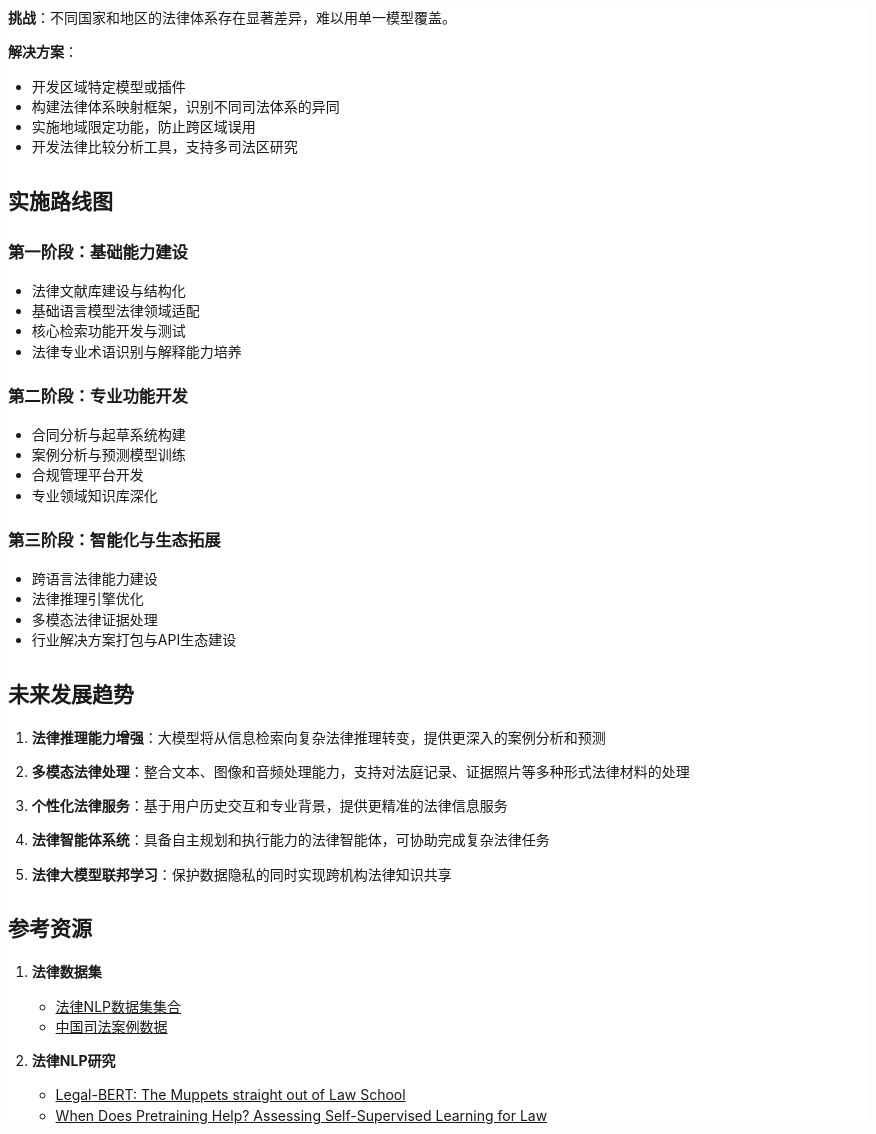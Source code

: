 **挑战**：不同国家和地区的法律体系存在显著差异，难以用单一模型覆盖。

**解决方案**：
- 开发区域特定模型或插件
- 构建法律体系映射框架，识别不同司法体系的异同
- 实施地域限定功能，防止跨区域误用
- 开发法律比较分析工具，支持多司法区研究

## 实施路线图

### 第一阶段：基础能力建设

- 法律文献库建设与结构化
- 基础语言模型法律领域适配
- 核心检索功能开发与测试
- 法律专业术语识别与解释能力培养

### 第二阶段：专业功能开发

- 合同分析与起草系统构建
- 案例分析与预测模型训练
- 合规管理平台开发
- 专业领域知识库深化

### 第三阶段：智能化与生态拓展

- 跨语言法律能力建设
- 法律推理引擎优化
- 多模态法律证据处理
- 行业解决方案打包与API生态建设

## 未来发展趋势

1. **法律推理能力增强**：大模型将从信息检索向复杂法律推理转变，提供更深入的案例分析和预测

2. **多模态法律处理**：整合文本、图像和音频处理能力，支持对法庭记录、证据照片等多种形式法律材料的处理

3. **个性化法律服务**：基于用户历史交互和专业背景，提供更精准的法律信息服务

4. **法律智能体系统**：具备自主规划和执行能力的法律智能体，可协助完成复杂法律任务

5. **法律大模型联邦学习**：保护数据隐私的同时实现跨机构法律知识共享

## 参考资源

1. **法律数据集**
   - [法律NLP数据集集合](https://github.com/thunlp/LegalPapers)
   - [中国司法案例数据](https://github.com/china-ai-law-challenge/CAIL)

2. **法律NLP研究**
   - [Legal-BERT: The Muppets straight out of Law School](https://arxiv.org/abs/2010.02559)
   - [When Does Pretraining Help? Assessing Self-Supervised Learning for Law](https://arxiv.org/abs/2010.13352)
